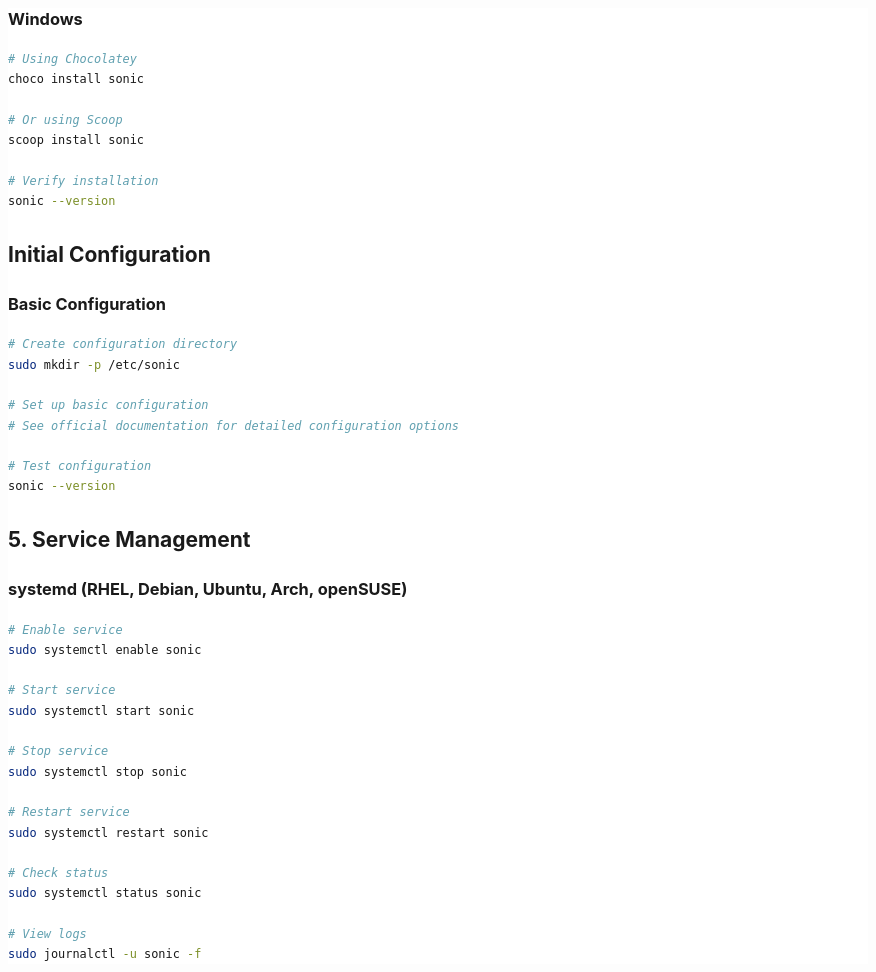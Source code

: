 ### Windows

```bash
# Using Chocolatey
choco install sonic

# Or using Scoop
scoop install sonic

# Verify installation
sonic --version
```

## Initial Configuration

### Basic Configuration

```bash
# Create configuration directory
sudo mkdir -p /etc/sonic

# Set up basic configuration
# See official documentation for detailed configuration options

# Test configuration
sonic --version
```

## 5. Service Management

### systemd (RHEL, Debian, Ubuntu, Arch, openSUSE)

```bash
# Enable service
sudo systemctl enable sonic

# Start service
sudo systemctl start sonic

# Stop service
sudo systemctl stop sonic

# Restart service
sudo systemctl restart sonic

# Check status
sudo systemctl status sonic

# View logs
sudo journalctl -u sonic -f
```
